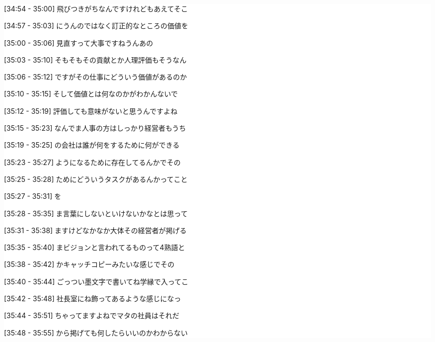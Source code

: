 [34:54 - 35:00]
飛びつきがちなんですけれどもあえてそこ

[34:57 - 35:03]
にうんのではなく訂正的なところの価値を

[35:00 - 35:06]
見直すって大事ですねうんあの

[35:03 - 35:10]
そもそもその貢献とか人理評価もそうなん

[35:06 - 35:12]
ですがその仕事にどういう価値があるのか

[35:10 - 35:15]
そして価値とは何なのかがわかんないで

[35:12 - 35:19]
評価しても意味がないと思うんですよね

[35:15 - 35:23]
なんでま人事の方はしっかり経営者もうち

[35:19 - 35:25]
の会社は誰が何をするために何ができる

[35:23 - 35:27]
ようになるために存在してるんかでその

[35:25 - 35:28]
ためにどういうタスクがあるんかってこと

[35:27 - 35:31]
を

[35:28 - 35:35]
ま言葉にしないといけないかなとは思って

[35:31 - 35:38]
ますけどなかなか大体その経営者が掲げる

[35:35 - 35:40]
まビジョンと言われてるものって4熟語と

[35:38 - 35:42]
かキャッチコピーみたいな感じでその

[35:40 - 35:44]
ごっつい墨文字で書いてね学縁で入ってこ

[35:42 - 35:48]
社長室にね飾ってあるような感じになっ

[35:44 - 35:51]
ちゃってますよねでマタの社員はそれだ

[35:48 - 35:55]
から掲げても何したらいいのかわからない

